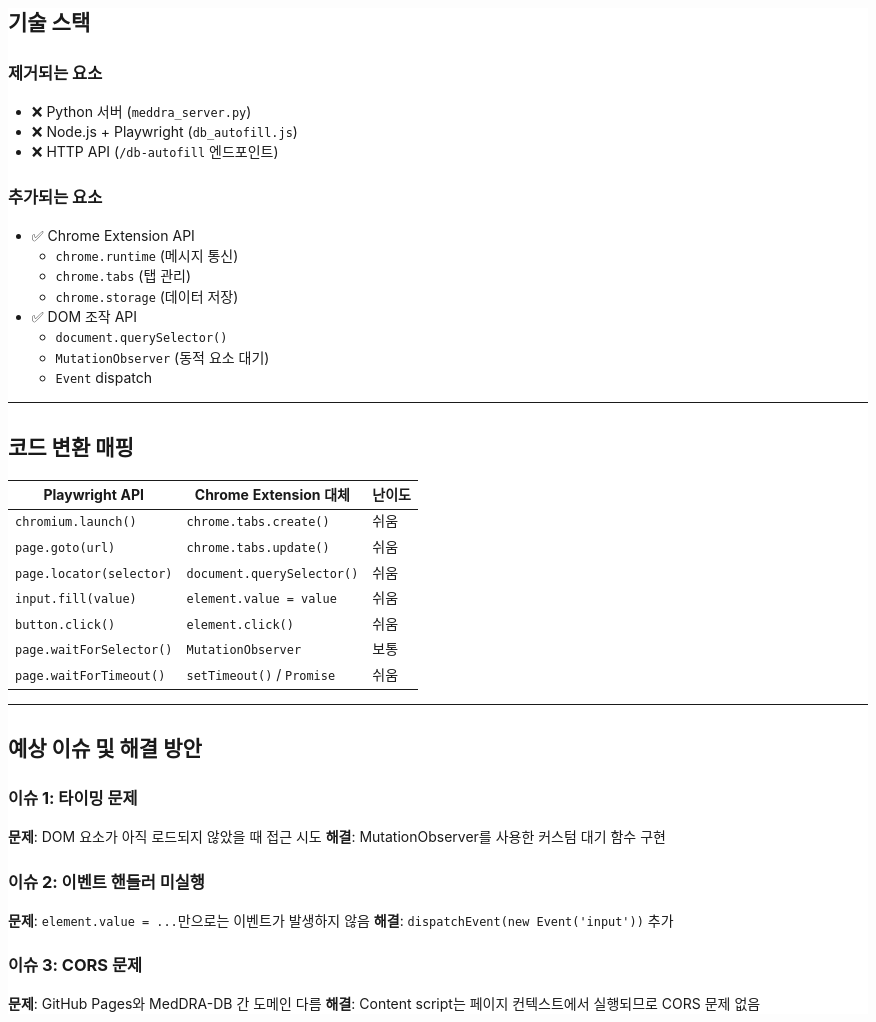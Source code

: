 
## 기술 스택

### 제거되는 요소
- ❌ Python 서버 (`meddra_server.py`)
- ❌ Node.js + Playwright (`db_autofill.js`)
- ❌ HTTP API (`/db-autofill` 엔드포인트)

### 추가되는 요소
- ✅ Chrome Extension API
  - `chrome.runtime` (메시지 통신)
  - `chrome.tabs` (탭 관리)
  - `chrome.storage` (데이터 저장)
- ✅ DOM 조작 API
  - `document.querySelector()`
  - `MutationObserver` (동적 요소 대기)
  - `Event` dispatch

---

## 코드 변환 매핑

| Playwright API | Chrome Extension 대체 | 난이도 |
|---------------|---------------------|-------|
| `chromium.launch()` | `chrome.tabs.create()` | 쉬움 |
| `page.goto(url)` | `chrome.tabs.update()` | 쉬움 |
| `page.locator(selector)` | `document.querySelector()` | 쉬움 |
| `input.fill(value)` | `element.value = value` | 쉬움 |
| `button.click()` | `element.click()` | 쉬움 |
| `page.waitForSelector()` | `MutationObserver` | 보통 |
| `page.waitForTimeout()` | `setTimeout()` / `Promise` | 쉬움 |

---

## 예상 이슈 및 해결 방안

### 이슈 1: 타이밍 문제
**문제**: DOM 요소가 아직 로드되지 않았을 때 접근 시도
**해결**: MutationObserver를 사용한 커스텀 대기 함수 구현

### 이슈 2: 이벤트 핸들러 미실행
**문제**: `element.value = ...`만으로는 이벤트가 발생하지 않음
**해결**: `dispatchEvent(new Event('input'))` 추가

### 이슈 3: CORS 문제
**문제**: GitHub Pages와 MedDRA-DB 간 도메인 다름
**해결**: Content script는 페이지 컨텍스트에서 실행되므로 CORS 문제 없음
